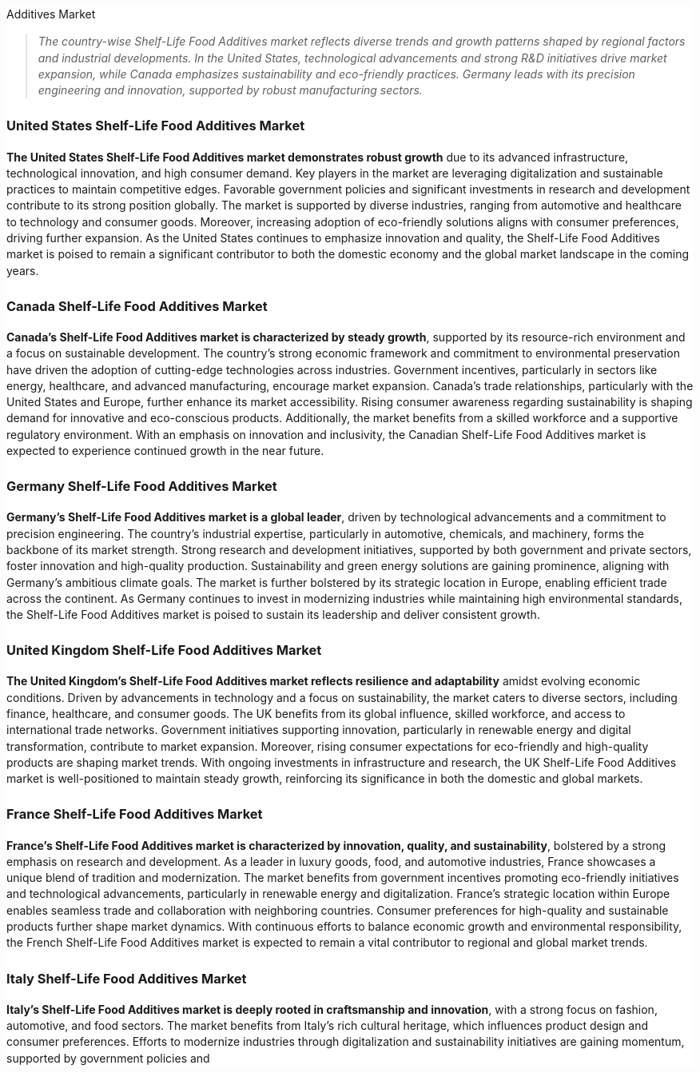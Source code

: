 Additives Market<br /></span></h1><blockquote><p><em><span class="">The country-wise Shelf-Life Food Additives market reflects diverse trends and growth patterns shaped by regional factors and industrial developments. In the United States, technological advancements and strong R&amp;D initiatives drive market expansion, while Canada emphasizes sustainability and eco-friendly practices. Germany leads with its precision engineering and innovation, supported by robust manufacturing sectors.</span></em></p></blockquote><h3><strong>United States Shelf-Life Food Additives Market</strong></h3><p><strong>The United States Shelf-Life Food Additives market demonstrates robust growth</strong> due to its advanced infrastructure, technological innovation, and high consumer demand. Key players in the market are leveraging digitalization and sustainable practices to maintain competitive edges. Favorable government policies and significant investments in research and development contribute to its strong position globally. The market is supported by diverse industries, ranging from automotive and healthcare to technology and consumer goods. Moreover, increasing adoption of eco-friendly solutions aligns with consumer preferences, driving further expansion. As the United States continues to emphasize innovation and quality, the Shelf-Life Food Additives market is poised to remain a significant contributor to both the domestic economy and the global market landscape in the coming years.</p><h3><strong>Canada Shelf-Life Food Additives Market</strong></h3><p><strong>Canada&rsquo;s Shelf-Life Food Additives market is characterized by steady growth</strong>, supported by its resource-rich environment and a focus on sustainable development. The country&rsquo;s strong economic framework and commitment to environmental preservation have driven the adoption of cutting-edge technologies across industries. Government incentives, particularly in sectors like energy, healthcare, and advanced manufacturing, encourage market expansion. Canada&rsquo;s trade relationships, particularly with the United States and Europe, further enhance its market accessibility. Rising consumer awareness regarding sustainability is shaping demand for innovative and eco-conscious products. Additionally, the market benefits from a skilled workforce and a supportive regulatory environment. With an emphasis on innovation and inclusivity, the Canadian Shelf-Life Food Additives market is expected to experience continued growth in the near future.</p><h3><strong>Germany Shelf-Life Food Additives Market</strong></h3><p><strong>Germany&rsquo;s Shelf-Life Food Additives market is a global leader</strong>, driven by technological advancements and a commitment to precision engineering. The country&rsquo;s industrial expertise, particularly in automotive, chemicals, and machinery, forms the backbone of its market strength. Strong research and development initiatives, supported by both government and private sectors, foster innovation and high-quality production. Sustainability and green energy solutions are gaining prominence, aligning with Germany&rsquo;s ambitious climate goals. The market is further bolstered by its strategic location in Europe, enabling efficient trade across the continent. As Germany continues to invest in modernizing industries while maintaining high environmental standards, the Shelf-Life Food Additives market is poised to sustain its leadership and deliver consistent growth.</p><h3><strong>United Kingdom Shelf-Life Food Additives Market</strong></h3><p><strong>The United Kingdom&rsquo;s Shelf-Life Food Additives market reflects resilience and adaptability</strong> amidst evolving economic conditions. Driven by advancements in technology and a focus on sustainability, the market caters to diverse sectors, including finance, healthcare, and consumer goods. The UK benefits from its global influence, skilled workforce, and access to international trade networks. Government initiatives supporting innovation, particularly in renewable energy and digital transformation, contribute to market expansion. Moreover, rising consumer expectations for eco-friendly and high-quality products are shaping market trends. With ongoing investments in infrastructure and research, the UK Shelf-Life Food Additives market is well-positioned to maintain steady growth, reinforcing its significance in both the domestic and global markets.</p><h3><strong>France Shelf-Life Food Additives Market</strong></h3><p><strong>France&rsquo;s Shelf-Life Food Additives market is characterized by innovation, quality, and sustainability</strong>, bolstered by a strong emphasis on research and development. As a leader in luxury goods, food, and automotive industries, France showcases a unique blend of tradition and modernization. The market benefits from government incentives promoting eco-friendly initiatives and technological advancements, particularly in renewable energy and digitalization. France&rsquo;s strategic location within Europe enables seamless trade and collaboration with neighboring countries. Consumer preferences for high-quality and sustainable products further shape market dynamics. With continuous efforts to balance economic growth and environmental responsibility, the French Shelf-Life Food Additives market is expected to remain a vital contributor to regional and global market trends.</p><h3><strong>Italy Shelf-Life Food Additives Market</strong></h3><p><strong>Italy&rsquo;s Shelf-Life Food Additives market is deeply rooted in craftsmanship and innovation</strong>, with a strong focus on fashion, automotive, and food sectors. The market benefits from Italy&rsquo;s rich cultural heritage, which influences product design and consumer preferences. Efforts to modernize industries through digitalization and sustainability initiatives are gaining momentum, supported by government policies and